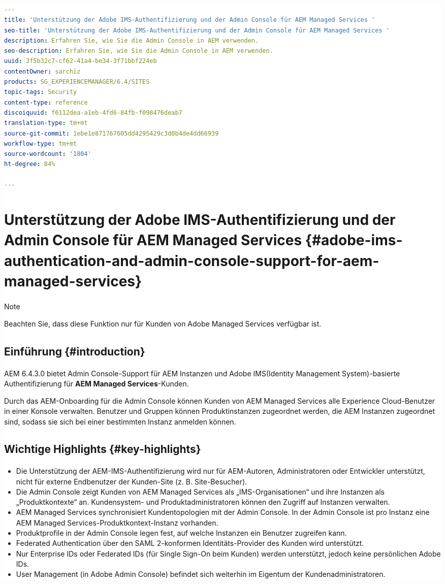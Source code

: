 ```yaml
---
title: 'Unterstützung der Adobe IMS-Authentifizierung und der Admin Console für AEM Managed Services '
seo-title: 'Unterstützung der Adobe IMS-Authentifizierung und der Admin Console für AEM Managed Services '
description: Erfahren Sie, wie Sie die Admin Console in AEM verwenden.
seo-description: Erfahren Sie, wie Sie die Admin Console in AEM verwenden.
uuid: 3f5b32c7-cf62-41a4-be34-3f71bbf224eb
contentOwner: sarchiz
products: SG_EXPERIENCEMANAGER/6.4/SITES
topic-tags: Security
content-type: reference
discoiquuid: f6112dea-a1eb-4fd6-84fb-f098476deab7
translation-type: tm+mt
source-git-commit: 1ebe1e871767605dd4295429c3d0b4de4dd66939
workflow-type: tm+mt
source-wordcount: '1804'
ht-degree: 84%

---
```



# Unterstützung der Adobe IMS-Authentifizierung und der Admin Console für AEM Managed Services {#adobe-ims-authentication-and-admin-console-support-for-aem-managed-services}

>[!NOTE]
>
>Beachten Sie, dass diese Funktion nur für Kunden von Adobe Managed Services verfügbar ist.

## Einführung {#introduction}

AEM 6.4.3.0 bietet Admin Console-Support für AEM Instanzen und Adobe IMS(Identity Management System)-basierte Authentifizierung für **AEM Managed Services**-Kunden.

Durch das AEM-Onboarding für die Admin Console können Kunden von AEM Managed Services alle Experience Cloud-Benutzer in einer Konsole verwalten. Benutzer und Gruppen können Produktinstanzen zugeordnet werden, die AEM Instanzen zugeordnet sind, sodass sie sich bei einer bestimmten Instanz anmelden können.

## Wichtige Highlights {#key-highlights}

* Die Unterstützung der AEM-IMS-Authentifizierung wird nur für AEM-Autoren, Administratoren oder Entwickler unterstützt, nicht für externe Endbenutzer der Kunden-Site (z. B. Site-Besucher).
* Die Admin Console zeigt Kunden von AEM Managed Services als „IMS-Organisationen“ und ihre Instanzen als „Produktkontexte“ an. Kundensystem- und Produktadministratoren können den Zugriff auf Instanzen verwalten.
* AEM Managed Services synchronisiert Kundentopologien mit der Admin Console. In der Admin Console ist pro Instanz eine AEM Managed Services-Produktkontext-Instanz vorhanden.
* Produktprofile in der Admin Console legen fest, auf welche Instanzen ein Benutzer zugreifen kann.
* Federated Authentication über den SAML 2-konformen Identitäts-Provider des Kunden wird unterstützt.
* Nur Enterprise IDs oder Federated IDs (für Single Sign-On beim Kunden) werden unterstützt, jedoch keine persönlichen Adobe IDs.
* User Management (in Adobe Admin Console) befindet sich weiterhin im Eigentum der Kundenadministratoren.
